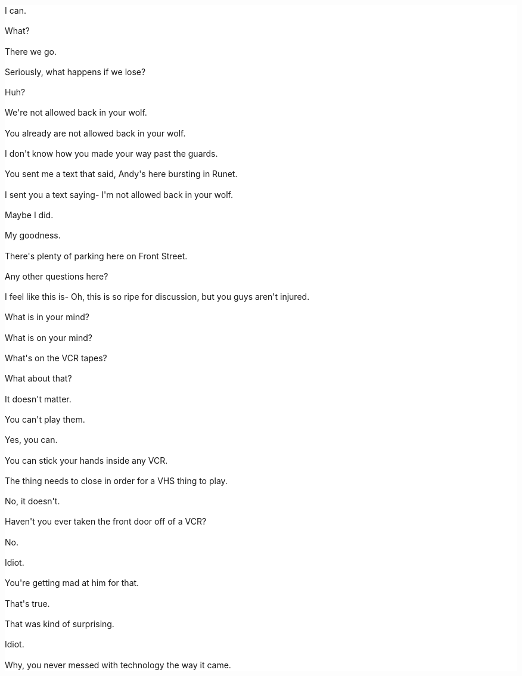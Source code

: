 I can.

What?

There we go.

Seriously, what happens if we lose?

Huh?

We're not allowed back in your wolf.

You already are not allowed back in your wolf.

I don't know how you made your way past the guards.

You sent me a text that said, Andy's here bursting in Runet.

I sent you a text saying- I'm not allowed back in your wolf.

Maybe I did.

My goodness.

There's plenty of parking here on Front Street.

Any other questions here?

I feel like this is- Oh, this is so ripe for discussion, but you guys aren't injured.

What is in your mind?

What is on your mind?

What's on the VCR tapes?

What about that?

It doesn't matter.

You can't play them.

Yes, you can.

You can stick your hands inside any VCR.

The thing needs to close in order for a VHS thing to play.

No, it doesn't.

Haven't you ever taken the front door off of a VCR?

No.

Idiot.

You're getting mad at him for that.

That's true.

That was kind of surprising.

Idiot.

Why, you never messed with technology the way it came.
